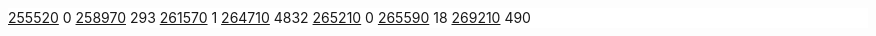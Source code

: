 <td></td>
<td></td>
<td></td><tr>
<td></td>
<td><a href="/game/255520">255520</a></td>
<td>0</td>
<td></td>
<td></td>
<td></td>
<td></td>
<td></td>
<td></td><tr>
<td></td>
<td><a href="/game/258970">258970</a></td>
<td>293</td>
<td></td>
<td></td>
<td></td>
<td></td>
<td></td>
<td></td><tr>
<td></td>
<td><a href="/game/261570">261570</a></td>
<td>1</td>
<td></td>
<td></td>
<td></td>
<td></td>
<td></td>
<td></td><tr>
<td></td>
<td><a href="/game/264710">264710</a></td>
<td>4832</td>
<td></td>
<td></td>
<td></td>
<td></td>
<td></td>
<td></td><tr>
<td></td>
<td><a href="/game/265210">265210</a></td>
<td>0</td>
<td></td>
<td></td>
<td></td>
<td></td>
<td></td>
<td></td><tr>
<td></td>
<td><a href="/game/265590">265590</a></td>
<td>18</td>
<td></td>
<td></td>
<td></td>
<td></td>
<td></td>
<td></td><tr>
<td></td>
<td><a href="/game/269210">269210</a></td>
<td>490</td>
<td></td>
<td></td>
<td></td>
<td></td>